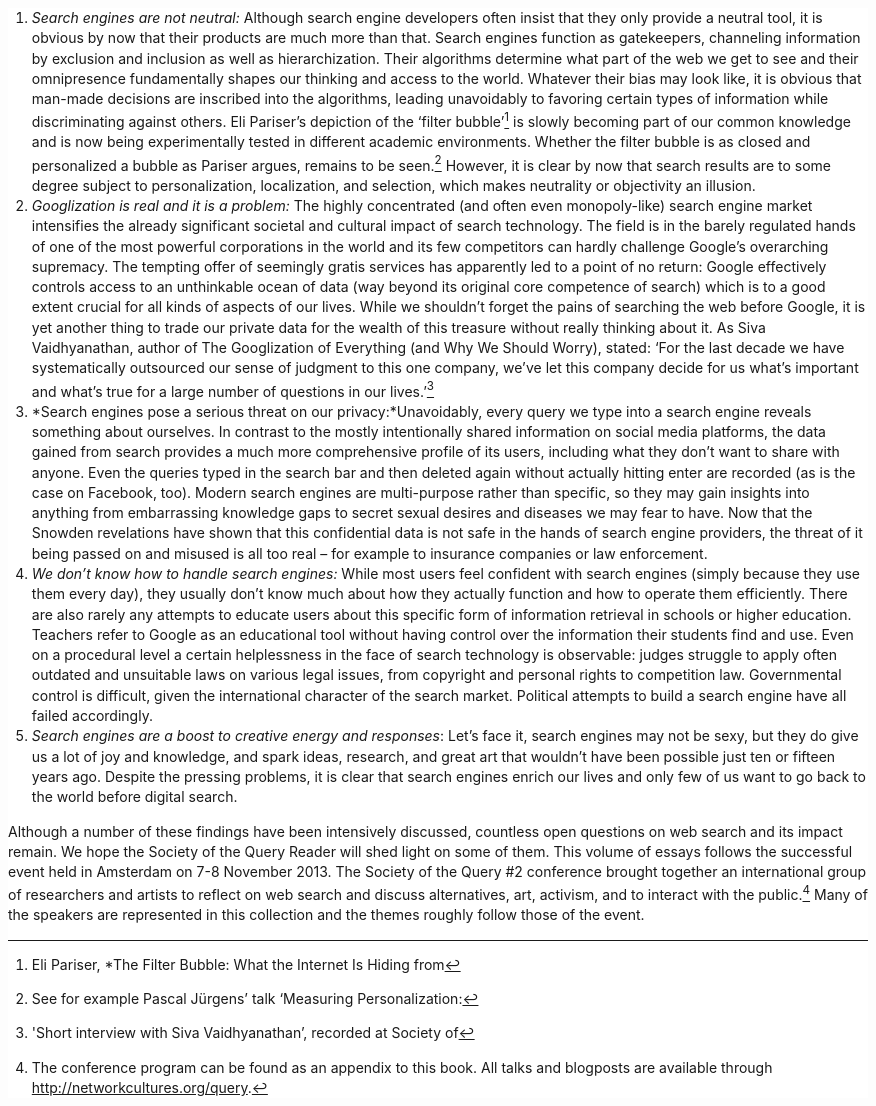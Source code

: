 1.  *Search engines are not neutral:* Although search engine developers often insist that they only provide a neutral tool, it is obvious by now that their products are much more than that. Search engines function as gatekeepers, channeling information by exclusion and inclusion as well as hierarchization. Their algorithms determine what part of the web we get to see and their omnipresence fundamentally shapes our thinking and access to the world. Whatever their bias may look like, it is obvious that man-made decisions are inscribed into the algorithms, leading unavoidably to favoring certain types of information while discriminating against others. Eli Pariser’s depiction of the ‘filter bubble’[^7] is slowly becoming part of our common knowledge and is now being experimentally tested in different academic environments. Whether the filter bubble is as closed and personalized a bubble as Pariser argues, remains to be seen.[^8] However, it is clear by now that search results are to some degree subject to personalization, localization, and selection, which makes neutrality or objectivity an illusion.
2.  *Googlization is real and it is a problem:* The highly concentrated (and often even monopoly-like) search engine market intensifies the already significant societal and cultural impact of search technology. The field is in the barely regulated hands of one of the most powerful corporations in the world and its few competitors can hardly challenge Google’s overarching supremacy. The tempting offer of seemingly gratis services has apparently led to a point of no return: Google effectively controls access to an unthinkable ocean of data (way beyond its original core competence of search) which is to a good extent crucial for all kinds of aspects of our lives. While we shouldn’t forget the pains of searching the web before Google, it is yet another thing to trade our private data for the wealth of this treasure without really thinking about it. As Siva Vaidhyanathan, author of The Googlization of Everything (and Why We Should Worry), stated: ‘For the last decade we have systematically outsourced our sense of judgment to this one company, we’ve let this company decide for us what’s important and what’s true for a large number of questions in our lives.’[^9]
3.  *Search engines pose a serious threat on our privacy:*Unavoidably, every query we type into a search engine reveals something about ourselves. In contrast to the mostly intentionally shared information on social media platforms, the data gained from search provides a much more comprehensive profile of its users, including what they don’t want to share with anyone. Even the queries typed in the search bar and then deleted again without actually hitting enter are recorded (as is the case on Facebook, too). Modern search engines are multi-purpose rather than specific, so they may gain insights into anything from embarrassing knowledge gaps to secret sexual desires and diseases we may fear to have. Now that the Snowden revelations have shown that this confidential data is not safe in the hands of search engine providers, the threat of it being passed on and misused is all too real – for example to insurance companies or law enforcement.
4.  *We don’t know how to handle search engines:* While most users feel confident with search engines (simply because they use them every day), they usually don’t know much about how they actually function and how to operate them efficiently. There are also rarely any attempts to educate users about this specific form of information retrieval in schools or higher education. Teachers refer to Google as an educational tool without having control over the information their students find and use. Even on a procedural level a certain helplessness in the face of search technology is observable: judges struggle to apply often outdated and unsuitable laws on various legal issues, from copyright and personal rights to competition law. Governmental control is difficult, given the international character of the search market. Political attempts to build a search engine have all failed accordingly.
5.  *Search engines are a boost to creative energy and responses*: Let’s face it, search engines may not be sexy, but they do give us a lot of joy and knowledge, and spark ideas, research, and great art that wouldn’t have been possible just ten or fifteen years ago. Despite the pressing problems, it is clear that search engines enrich our lives and only few of us want to go back to the world before digital search.

Although a number of these findings have been intensively discussed, countless open questions on web search and its impact remain. We hope the Society of the Query Reader will shed light on some of them. This volume of essays follows the successful event held in Amsterdam on 7-8 November 2013. The Society of the Query #2 conference brought together an international group of researchers and artists to reflect on web search and discuss alternatives, art, activism, and to interact with the public.[^10] Many of the speakers are represented in this collection and the themes roughly follow those of the event. 


[^1]: See Society of the Query project page: http://networkcultures.org/query/; the Deep Search conference page http://world-information.org/wii/deep_search/en and book: Konrad Becker and Felix Stalder (eds) *Deep Search: The Politics of Search beyond Google*. Innsbruck: Studienverlag, 2009.
[^2]: Amanda Marcotte, ‘Parents Ask Google If Their Sons Are Geniuses
[^3]: William Gibson, 'Google’s Earth’, *The New York Times*, 31 August 2010, http://www.nytimes.com/2010/09/01/opinion/01gibson.html?ref=todayspaper&\_r=0. The quote begins with: 'In Google, we are at once the surveilled and
[^4]: See, http://www.google.com/landing/now/\#whatisit.
[^5]: See, http://en.lmgtfy.com.
[^6]: See Mark Graham and Stefano De Sabbata, ‘Age of Internet Empires’ Map, http://geography.oii.ox.ac.uk/#age-of-internet-empires.
[^7]: Eli Pariser, *The Filter Bubble: What the Internet Is Hiding from
[^8]: See for example Pascal Jürgens’ talk ‘Measuring Personalization:
[^9]: 'Short interview with Siva Vaidhyanathan’, recorded at Society of
[^10]: The conference program can be found as an appendix to this book. All talks and blogposts are available through http://networkcultures.org/query.
